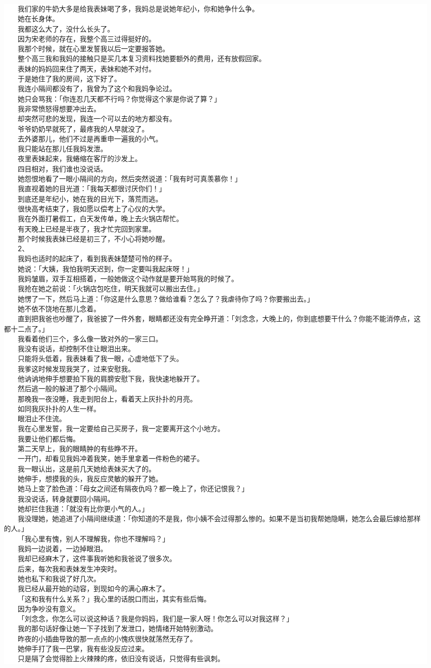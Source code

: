 &emsp;&emsp;我们家的牛奶大多是给我表妹喝了多，我妈总是说她年纪小，你和她争什么争。  
&emsp;&emsp;她在长身体。  
&emsp;&emsp;我都这么大了，没什么长头了。  
&emsp;&emsp;因为宋老师的存在，我整个高三过得挺好的。  
&emsp;&emsp;我那个时候，就在心里发誓我以后一定要报答她。  
&emsp;&emsp;整个高三我和我妈的接触只是买几本复习资料找她要额外的费用，还有放假回家。  
&emsp;&emsp;表妹的妈妈回来住了两天，表妹和她不对付。  
&emsp;&emsp;于是她住了我的房间，这下好了。  
&emsp;&emsp;我连小隔间都没有了，我曾为了这个和我妈争论过。  
&emsp;&emsp;她只会骂我：「你连忍几天都不行吗？你觉得这个家是你说了算？」  
&emsp;&emsp;我非常愤怒得想要冲出去。  
&emsp;&emsp;却突然可悲的发现，我连一个可以去的地方都没有。  
&emsp;&emsp;爷爷奶奶早就死了，最疼我的人早就没了。  
&emsp;&emsp;去外婆那儿，他们不过是再重申一遍我的小气。  
&emsp;&emsp;我只能站在那儿任我妈发泄。  
&emsp;&emsp;夜里表妹起来，我蜷缩在客厅的沙发上。  
&emsp;&emsp;四目相对，我们谁也没说话。  
&emsp;&emsp;她怨恨地看了一眼小隔间的方向，然后突然说道：「我有时可真羡慕你！」  
&emsp;&emsp;我直视着她的目光道：「我每天都很讨厌你们！」  
&emsp;&emsp;到底还是年纪小，她在我的目光下，落荒而逃。  
&emsp;&emsp;很快高考结束了，我如愿以偿考上了心仪的大学。  
&emsp;&emsp;我在外面打暑假工，白天发传单，晚上去火锅店帮忙。  
&emsp;&emsp;有天晚上已经是半夜了，我才忙完回到家里。  
&emsp;&emsp;那个时候我表妹已经是初三了，不小心将她吵醒。  
&emsp;&emsp;2、  
&emsp;&emsp;我妈也适时的起床了，看到我表妹楚楚可怜的样子。  
&emsp;&emsp;她说：「大姨，我怕我明天迟到，你一定要叫我起床呀！」  
&emsp;&emsp;我妈皱眉，双手互相搭着，一般她做这个动作就是要开始骂我的时候了。  
&emsp;&emsp;我抢在她之前说：「火锅店包吃住，明天我就可以搬出去住。」  
&emsp;&emsp;她愣了一下，然后马上道：「你这是什么意思？做给谁看？怎么了？我虐待你了吗？你要搬出去。」  
&emsp;&emsp;她不依不饶地在那儿念着。  
&emsp;&emsp;直到把我爸也吵醒了，我爸披了一件外套，眼睛都还没有完全睁开道：「刘念念，大晚上的，你到底想要干什么？你能不能消停点，这都十二点了。」  
&emsp;&emsp;我看着他们三个，多么像一致对外的一家三口。  
&emsp;&emsp;我没有说话，却控制不住让眼泪出来。  
&emsp;&emsp;只能将头低着，我表妹看了我一眼，心虚地低下了头。  
&emsp;&emsp;我爹这时候发现我哭了，过来安慰我。  
&emsp;&emsp;他讷讷地伸手想要拍下我的肩膀安慰下我，我快速地躲开了。  
&emsp;&emsp;然后逃一般的躲进了那个小隔间。  
&emsp;&emsp;那晚我一夜没睡，我走到阳台上，看着天上灰扑扑的月亮。  
&emsp;&emsp;如同我灰扑扑的人生一样。  
&emsp;&emsp;眼泪止不住流。  
&emsp;&emsp;我在心里发誓，我一定要给自己买房子，我一定要离开这个小地方。  
&emsp;&emsp;我要让他们都后悔。  
&emsp;&emsp;第二天早上，我的眼睛肿的有些睁不开。  
&emsp;&emsp;一开门，却看见我妈冲着我笑，她手里拿着一件粉色的裙子。  
&emsp;&emsp;我一眼认出，这是前几天她给表妹买大了的。  
&emsp;&emsp;她伸手，想摸我的头，我反应灵敏的躲开了她。  
&emsp;&emsp;她马上变了脸色道：「母女之间还有隔夜仇吗？都一晚上了，你还记恨我？」  
&emsp;&emsp;我没说话，转身就要回小隔间。  
&emsp;&emsp;她却拦住我道：「就没有比你更小气的人。」  
&emsp;&emsp;我没理她，她追进了小隔间继续道：「你知道的不是我，你小姨不会过得那么惨的。如果不是当初我帮她隐瞒，她怎么会最后嫁给那样的人。」  
&emsp;&emsp;「我心里有愧，别人不理解我，你也不理解吗？」  
&emsp;&emsp;我妈一边说着，一边掉眼泪。  
&emsp;&emsp;我却已经麻木了，这件事我听她和我爸说了很多次。  
&emsp;&emsp;后来，每次我和表妹发生冲突时。  
&emsp;&emsp;她也私下和我说了好几次。  
&emsp;&emsp;我已经从最开始的动容，到现如今的满心麻木了。  
&emsp;&emsp;「这和我有什么关系？」我心里的话脱口而出，其实有些后悔。  
&emsp;&emsp;因为争吵没有意义。  
&emsp;&emsp;「刘念念，你怎么可以说这种话？我是你妈妈，我们是一家人呀！你怎么可以对我这样？」  
&emsp;&emsp;我的那句话好像让她一下子找到了发泄口，她情绪开始特别激动。  
&emsp;&emsp;昨夜的小插曲导致的那一点点的小愧疚很快就荡然无存了。  
&emsp;&emsp;她伸手打了我一巴掌，我有些没反应过来。  
&emsp;&emsp;只是隔了会觉得脸上火辣辣的疼，依旧没有说话，只觉得有些讽刺。  